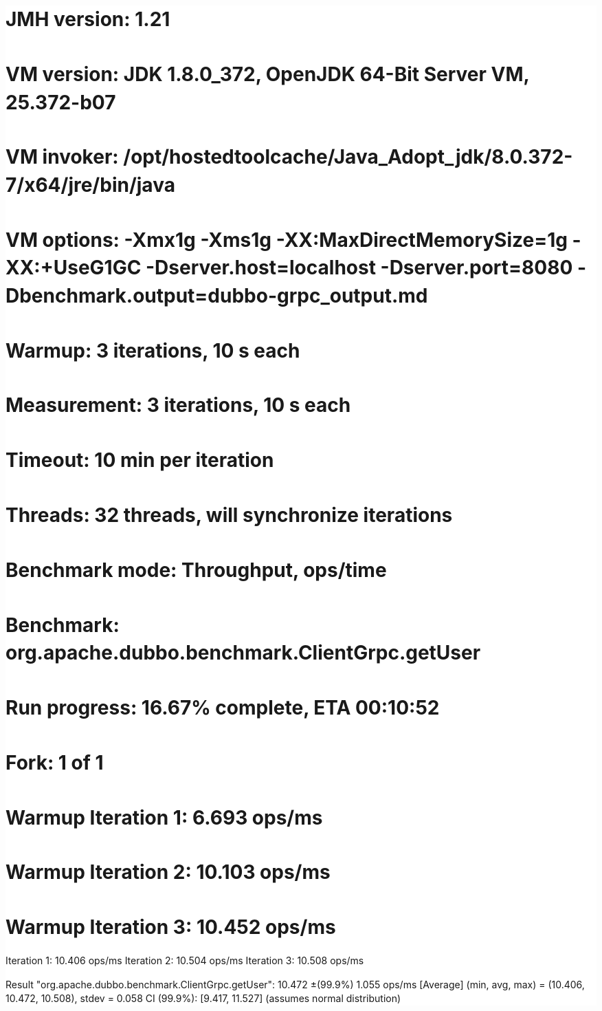 
# JMH version: 1.21
# VM version: JDK 1.8.0_372, OpenJDK 64-Bit Server VM, 25.372-b07
# VM invoker: /opt/hostedtoolcache/Java_Adopt_jdk/8.0.372-7/x64/jre/bin/java
# VM options: -Xmx1g -Xms1g -XX:MaxDirectMemorySize=1g -XX:+UseG1GC -Dserver.host=localhost -Dserver.port=8080 -Dbenchmark.output=dubbo-grpc_output.md
# Warmup: 3 iterations, 10 s each
# Measurement: 3 iterations, 10 s each
# Timeout: 10 min per iteration
# Threads: 32 threads, will synchronize iterations
# Benchmark mode: Throughput, ops/time
# Benchmark: org.apache.dubbo.benchmark.ClientGrpc.getUser

# Run progress: 16.67% complete, ETA 00:10:52
# Fork: 1 of 1
# Warmup Iteration   1: 6.693 ops/ms
# Warmup Iteration   2: 10.103 ops/ms
# Warmup Iteration   3: 10.452 ops/ms
Iteration   1: 10.406 ops/ms
Iteration   2: 10.504 ops/ms
Iteration   3: 10.508 ops/ms


Result "org.apache.dubbo.benchmark.ClientGrpc.getUser":
  10.472 ±(99.9%) 1.055 ops/ms [Average]
  (min, avg, max) = (10.406, 10.472, 10.508), stdev = 0.058
  CI (99.9%): [9.417, 11.527] (assumes normal distribution)

